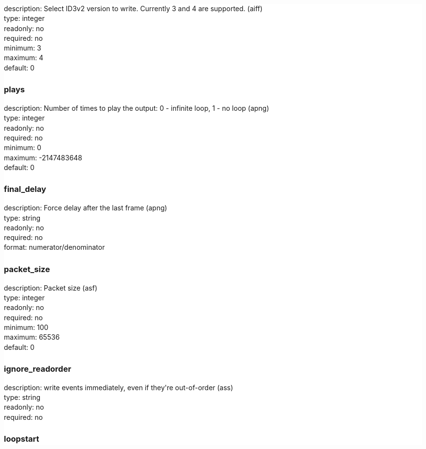   
description:
Select ID3v2 version to write. Currently 3 and 4 are supported. (aiff)  
type: integer  
readonly: no  
required: no  
minimum: 3  
maximum: 4  
default: 0  

### plays

  
description:
Number of times to play the output: 0 - infinite loop, 1 - no loop (apng)  
type: integer  
readonly: no  
required: no  
minimum: 0  
maximum: -2147483648  
default: 0  

### final_delay

  
description:
Force delay after the last frame (apng)  
type: string  
readonly: no  
required: no  
format: numerator/denominator  

### packet_size

  
description:
Packet size (asf)  
type: integer  
readonly: no  
required: no  
minimum: 100  
maximum: 65536  
default: 0  

### ignore_readorder

  
description:
write events immediately, even if they&#39;re out-of-order (ass)  
type: string  
readonly: no  
required: no  

### loopstart
